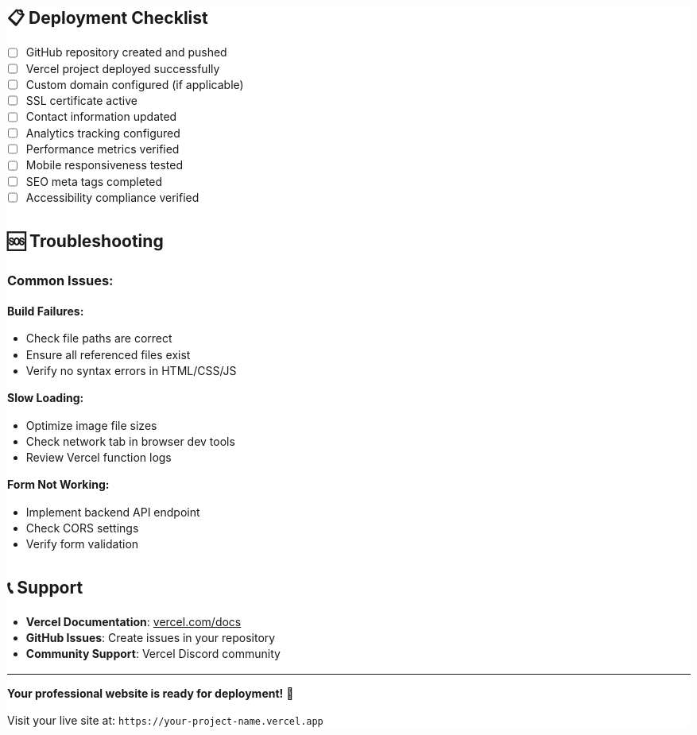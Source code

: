 ## 📋 Deployment Checklist

- [ ] GitHub repository created and pushed
- [ ] Vercel project deployed successfully
- [ ] Custom domain configured (if applicable)
- [ ] SSL certificate active
- [ ] Contact information updated
- [ ] Analytics tracking configured
- [ ] Performance metrics verified
- [ ] Mobile responsiveness tested
- [ ] SEO meta tags completed
- [ ] Accessibility compliance verified

## 🆘 Troubleshooting

### Common Issues:

**Build Failures:**
- Check file paths are correct
- Ensure all referenced files exist
- Verify no syntax errors in HTML/CSS/JS

**Slow Loading:**
- Optimize image file sizes
- Check network tab in browser dev tools
- Review Vercel function logs

**Form Not Working:**
- Implement backend API endpoint
- Check CORS settings
- Verify form validation

## 📞 Support

- **Vercel Documentation**: [vercel.com/docs](https://vercel.com/docs)
- **GitHub Issues**: Create issues in your repository
- **Community Support**: Vercel Discord community

---

**Your professional website is ready for deployment!** 🎉

Visit your live site at: `https://your-project-name.vercel.app`